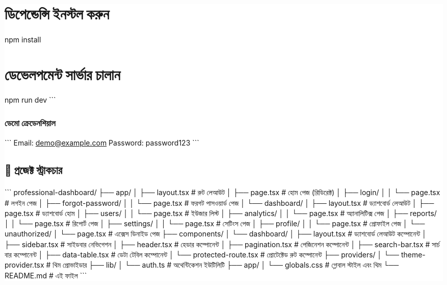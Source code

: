 # ডিপেন্ডেন্সি ইনস্টল করুন
npm install

# ডেভেলপমেন্ট সার্ভার চালান
npm run dev
\`\`\`

### ডেমো ক্রেডেনশিয়াল

\`\`\`
Email: demo@example.com
Password: password123
\`\`\`

## 📁 প্রজেক্ট স্ট্রাকচার

\`\`\`
professional-dashboard/
├── app/
│   ├── layout.tsx                 # রুট লেআউট
│   ├── page.tsx                   # হোম পেজ (রিডিরেক্ট)
│   ├── login/
│   │   └── page.tsx              # লগইন পেজ
│   ├── forgot-password/
│   │   └── page.tsx              # ফরগট পাসওয়ার্ড পেজ
│   └── dashboard/
│       ├── layout.tsx             # ড্যাশবোর্ড লেআউট
│       ├── page.tsx               # ড্যাশবোর্ড হোম
│       ├── users/
│       │   └── page.tsx           # ইউজার লিস্ট
│       ├── analytics/
│       │   └── page.tsx           # অ্যানালিটিক্স পেজ
│       ├── reports/
│       │   └── page.tsx           # রিপোর্ট পেজ
│       ├── settings/
│       │   └── page.tsx           # সেটিংস পেজ
│       ├── profile/
│       │   └── page.tsx           # প্রোফাইল পেজ
│       └── unauthorized/
│           └── page.tsx           # এক্সেস ডিনাইড পেজ
├── components/
│   └── dashboard/
│       ├── layout.tsx             # ড্যাশবোর্ড লেআউট কম্পোনেন্ট
│       ├── sidebar.tsx            # সাইডবার নেভিগেশন
│       ├── header.tsx             # হেডার কম্পোনেন্ট
│       ├── pagination.tsx         # পেজিনেশন কম্পোনেন্ট
│       ├── search-bar.tsx         # সার্চ বার কম্পোনেন্ট
│       ├── data-table.tsx         # ডেটা টেবিল কম্পোনেন্ট
│       └── protected-route.tsx    # প্রোটেক্টেড রুট কম্পোনেন্ট
├── providers/
│   └── theme-provider.tsx         # থিম প্রোভাইডার
├── lib/
│   └── auth.ts                    # অথেন্টিকেশন ইউটিলিটি
├── app/
│   └── globals.css                # গ্লোবাল স্টাইল এবং থিম
└── README.md                      # এই ফাইল
\`\`\`
